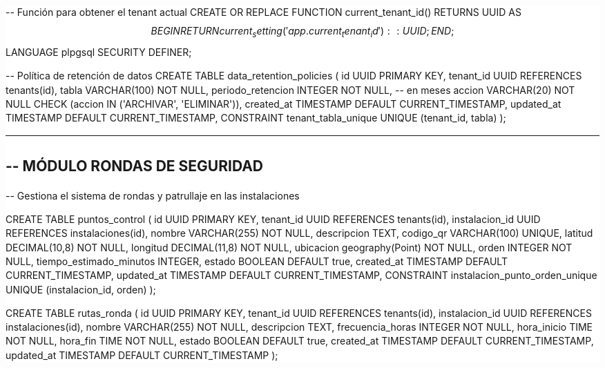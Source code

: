 -- Función para obtener el tenant actual
CREATE OR REPLACE FUNCTION current_tenant_id()
RETURNS UUID AS $$
BEGIN
    RETURN current_setting('app.current_tenant_id')::UUID;
END;
$$ LANGUAGE plpgsql SECURITY DEFINER;

-- Política de retención de datos
CREATE TABLE data_retention_policies (
    id UUID PRIMARY KEY,
    tenant_id UUID REFERENCES tenants(id),
    tabla VARCHAR(100) NOT NULL,
    periodo_retencion INTEGER NOT NULL, -- en meses
    accion VARCHAR(20) NOT NULL CHECK (accion IN ('ARCHIVAR', 'ELIMINAR')),
    created_at TIMESTAMP DEFAULT CURRENT_TIMESTAMP,
    updated_at TIMESTAMP DEFAULT CURRENT_TIMESTAMP,
    CONSTRAINT tenant_tabla_unique UNIQUE (tenant_id, tabla)
);

---------------------------
-- MÓDULO RONDAS DE SEGURIDAD
---------------------------
-- Gestiona el sistema de rondas y patrullaje en las instalaciones

CREATE TABLE puntos_control (
    id UUID PRIMARY KEY,
    tenant_id UUID REFERENCES tenants(id),
    instalacion_id UUID REFERENCES instalaciones(id),
    nombre VARCHAR(255) NOT NULL,
    descripcion TEXT,
    codigo_qr VARCHAR(100) UNIQUE,
    latitud DECIMAL(10,8) NOT NULL,
    longitud DECIMAL(11,8) NOT NULL,
    ubicacion geography(Point) NOT NULL,
    orden INTEGER NOT NULL,
    tiempo_estimado_minutos INTEGER,
    estado BOOLEAN DEFAULT true,
    created_at TIMESTAMP DEFAULT CURRENT_TIMESTAMP,
    updated_at TIMESTAMP DEFAULT CURRENT_TIMESTAMP,
    CONSTRAINT instalacion_punto_orden_unique UNIQUE (instalacion_id, orden)
);

CREATE TABLE rutas_ronda (
    id UUID PRIMARY KEY,
    tenant_id UUID REFERENCES tenants(id),
    instalacion_id UUID REFERENCES instalaciones(id),
    nombre VARCHAR(255) NOT NULL,
    descripcion TEXT,
    frecuencia_horas INTEGER NOT NULL,
    hora_inicio TIME NOT NULL,
    hora_fin TIME NOT NULL,
    estado BOOLEAN DEFAULT true,
    created_at TIMESTAMP DEFAULT CURRENT_TIMESTAMP,
    updated_at TIMESTAMP DEFAULT CURRENT_TIMESTAMP
);
